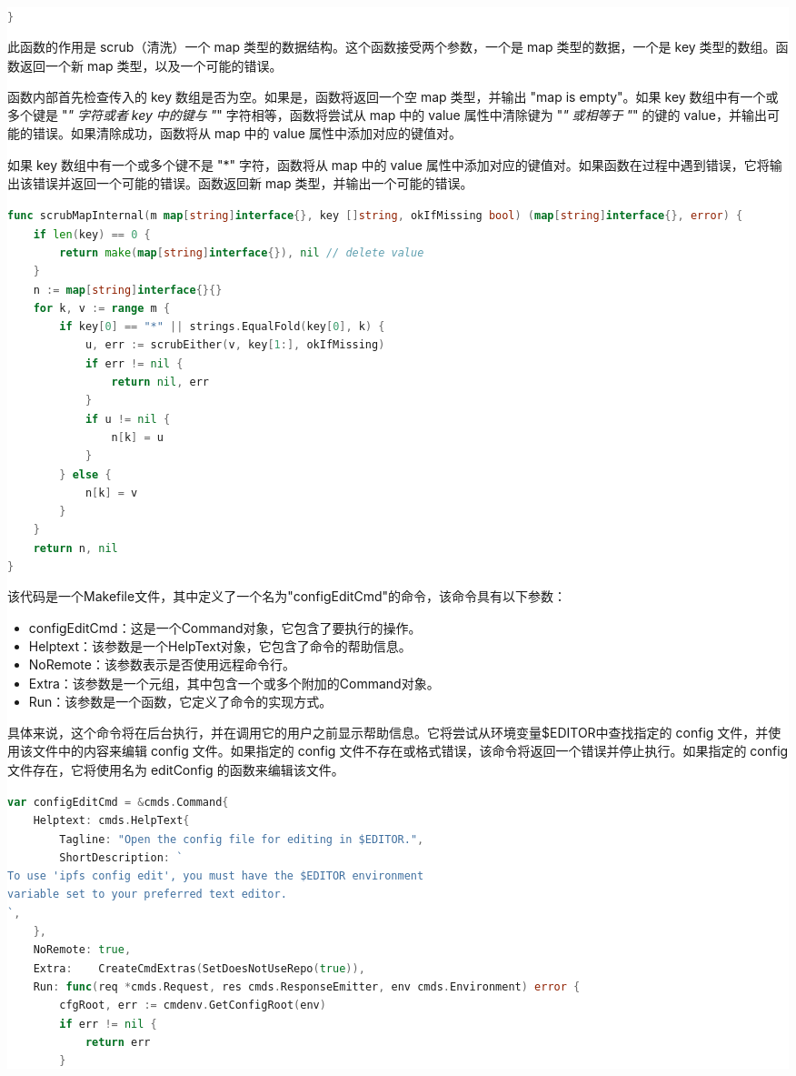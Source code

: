 ```go
}

```

此函数的作用是 scrub（清洗）一个 map 类型的数据结构。这个函数接受两个参数，一个是 map 类型的数据，一个是 key 类型的数组。函数返回一个新 map 类型，以及一个可能的错误。

函数内部首先检查传入的 key 数组是否为空。如果是，函数将返回一个空 map 类型，并输出 "map is empty"。如果 key 数组中有一个或多个键是 "*" 字符或者 key 中的键与 "*" 字符相等，函数将尝试从 map 中的 value 属性中清除键为 "*" 或相等于 "*" 的键的 value，并输出可能的错误。如果清除成功，函数将从 map 中的 value 属性中添加对应的键值对。

如果 key 数组中有一个或多个键不是 "*" 字符，函数将从 map 中的 value 属性中添加对应的键值对。如果函数在过程中遇到错误，它将输出该错误并返回一个可能的错误。函数返回新 map 类型，并输出一个可能的错误。


```go
func scrubMapInternal(m map[string]interface{}, key []string, okIfMissing bool) (map[string]interface{}, error) {
	if len(key) == 0 {
		return make(map[string]interface{}), nil // delete value
	}
	n := map[string]interface{}{}
	for k, v := range m {
		if key[0] == "*" || strings.EqualFold(key[0], k) {
			u, err := scrubEither(v, key[1:], okIfMissing)
			if err != nil {
				return nil, err
			}
			if u != nil {
				n[k] = u
			}
		} else {
			n[k] = v
		}
	}
	return n, nil
}

```

该代码是一个Makefile文件，其中定义了一个名为"configEditCmd"的命令，该命令具有以下参数：

- configEditCmd：这是一个Command对象，它包含了要执行的操作。
- Helptext：该参数是一个HelpText对象，它包含了命令的帮助信息。
- NoRemote：该参数表示是否使用远程命令行。
- Extra：该参数是一个元组，其中包含一个或多个附加的Command对象。
- Run：该参数是一个函数，它定义了命令的实现方式。

具体来说，这个命令将在后台执行，并在调用它的用户之前显示帮助信息。它将尝试从环境变量$EDITOR中查找指定的 config 文件，并使用该文件中的内容来编辑 config 文件。如果指定的 config 文件不存在或格式错误，该命令将返回一个错误并停止执行。如果指定的 config 文件存在，它将使用名为 editConfig 的函数来编辑该文件。


```go
var configEditCmd = &cmds.Command{
	Helptext: cmds.HelpText{
		Tagline: "Open the config file for editing in $EDITOR.",
		ShortDescription: `
To use 'ipfs config edit', you must have the $EDITOR environment
variable set to your preferred text editor.
`,
	},
	NoRemote: true,
	Extra:    CreateCmdExtras(SetDoesNotUseRepo(true)),
	Run: func(req *cmds.Request, res cmds.ResponseEmitter, env cmds.Environment) error {
		cfgRoot, err := cmdenv.GetConfigRoot(env)
		if err != nil {
			return err
		}

```